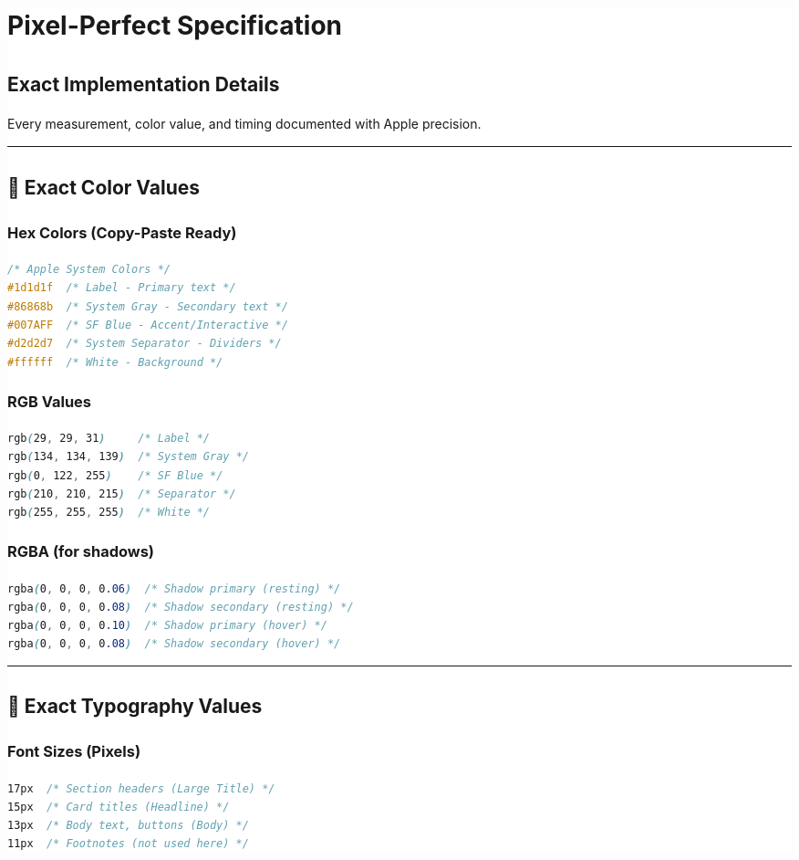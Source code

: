 # Pixel-Perfect Specification

## Exact Implementation Details

Every measurement, color value, and timing documented with Apple precision.

---

## 🎨 Exact Color Values

### Hex Colors (Copy-Paste Ready)

```css
/* Apple System Colors */
#1d1d1f  /* Label - Primary text */
#86868b  /* System Gray - Secondary text */
#007AFF  /* SF Blue - Accent/Interactive */
#d2d2d7  /* System Separator - Dividers */
#ffffff  /* White - Background */
```

### RGB Values

```css
rgb(29, 29, 31)     /* Label */
rgb(134, 134, 139)  /* System Gray */
rgb(0, 122, 255)    /* SF Blue */
rgb(210, 210, 215)  /* Separator */
rgb(255, 255, 255)  /* White */
```

### RGBA (for shadows)

```css
rgba(0, 0, 0, 0.06)  /* Shadow primary (resting) */
rgba(0, 0, 0, 0.08)  /* Shadow secondary (resting) */
rgba(0, 0, 0, 0.10)  /* Shadow primary (hover) */
rgba(0, 0, 0, 0.08)  /* Shadow secondary (hover) */
```

---

## 📝 Exact Typography Values

### Font Sizes (Pixels)

```css
17px  /* Section headers (Large Title) */
15px  /* Card titles (Headline) */
13px  /* Body text, buttons (Body) */
11px  /* Footnotes (not used here) */
```
